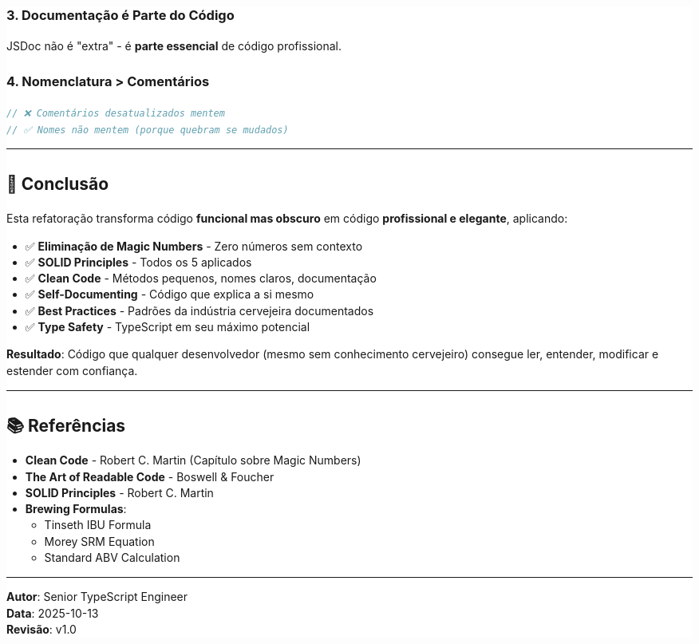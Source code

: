 ### **3. Documentação é Parte do Código**

JSDoc não é "extra" - é **parte essencial** de código profissional.

### **4. Nomenclatura > Comentários**

```typescript
// ❌ Comentários desatualizados mentem
// ✅ Nomes não mentem (porque quebram se mudados)
```

---

## 🎯 Conclusão

Esta refatoração transforma código **funcional mas obscuro** em código **profissional e elegante**, aplicando:

- ✅ **Eliminação de Magic Numbers** - Zero números sem contexto
- ✅ **SOLID Principles** - Todos os 5 aplicados
- ✅ **Clean Code** - Métodos pequenos, nomes claros, documentação
- ✅ **Self-Documenting** - Código que explica a si mesmo
- ✅ **Best Practices** - Padrões da indústria cervejeira documentados
- ✅ **Type Safety** - TypeScript em seu máximo potencial

**Resultado**: Código que qualquer desenvolvedor (mesmo sem conhecimento cervejeiro) consegue ler, entender, modificar e estender com confiança.

---

## 📚 Referências

- **Clean Code** - Robert C. Martin (Capítulo sobre Magic Numbers)
- **The Art of Readable Code** - Boswell & Foucher
- **SOLID Principles** - Robert C. Martin
- **Brewing Formulas**:
  - Tinseth IBU Formula
  - Morey SRM Equation
  - Standard ABV Calculation

---

**Autor**: Senior TypeScript Engineer  
**Data**: 2025-10-13  
**Revisão**: v1.0


